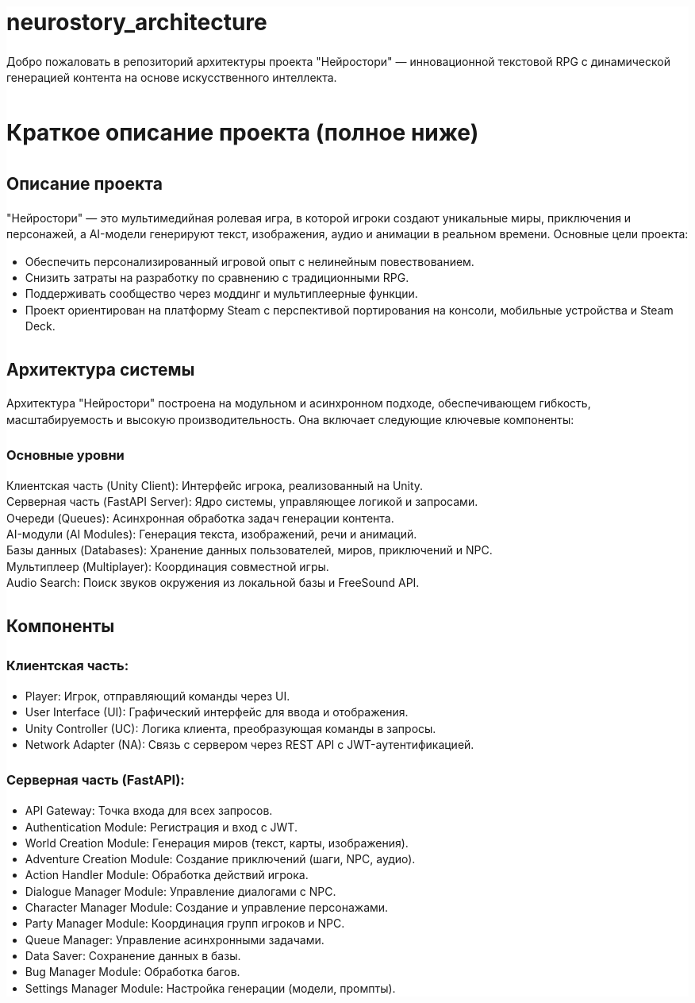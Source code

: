 # neurostory_architecture
Добро пожаловать в репозиторий архитектуры проекта "Нейростори" — инновационной текстовой RPG с динамической генерацией контента на основе искусственного интеллекта.

# Краткое описание проекта (полное ниже)

## Описание проекта
"Нейростори" — это мультимедийная ролевая игра, в которой игроки создают уникальные миры, приключения и персонажей, а AI-модели генерируют текст, изображения, аудио и анимации в реальном времени. Основные цели проекта:  

- Обеспечить персонализированный игровой опыт с нелинейным повествованием.  
- Снизить затраты на разработку по сравнению с традиционными RPG.  
- Поддерживать сообщество через моддинг и мультиплеерные функции.  
- Проект ориентирован на платформу Steam с перспективой портирования на консоли, мобильные устройства и Steam Deck.  

## Архитектура системы
Архитектура "Нейростори" построена на модульном и асинхронном подходе, обеспечивающем гибкость, масштабируемость и высокую производительность. Она включает следующие ключевые компоненты:  

### Основные уровни  
Клиентская часть (Unity Client): Интерфейс игрока, реализованный на Unity.  
Серверная часть (FastAPI Server): Ядро системы, управляющее логикой и запросами.  
Очереди (Queues): Асинхронная обработка задач генерации контента.  
AI-модули (AI Modules): Генерация текста, изображений, речи и анимаций.  
Базы данных (Databases): Хранение данных пользователей, миров, приключений и NPC.  
Мультиплеер (Multiplayer): Координация совместной игры.  
Audio Search: Поиск звуков окружения из локальной базы и FreeSound API.  

## Компоненты
### Клиентская часть:
- Player: Игрок, отправляющий команды через UI.  
- User Interface (UI): Графический интерфейс для ввода и отображения.  
- Unity Controller (UC): Логика клиента, преобразующая команды в запросы.  
- Network Adapter (NA): Связь с сервером через REST API с JWT-аутентификацией.  
### Серверная часть (FastAPI):
- API Gateway: Точка входа для всех запросов.
- Authentication Module: Регистрация и вход с JWT.
- World Creation Module: Генерация миров (текст, карты, изображения).
- Adventure Creation Module: Создание приключений (шаги, NPC, аудио).
- Action Handler Module: Обработка действий игрока.
- Dialogue Manager Module: Управление диалогами с NPC.
- Character Manager Module: Создание и управление персонажами.
- Party Manager Module: Координация групп игроков и NPC.
- Queue Manager: Управление асинхронными задачами.
- Data Saver: Сохранение данных в базы.
- Bug Manager Module: Обработка багов.
- Settings Manager Module: Настройка генерации (модели, промпты).  
